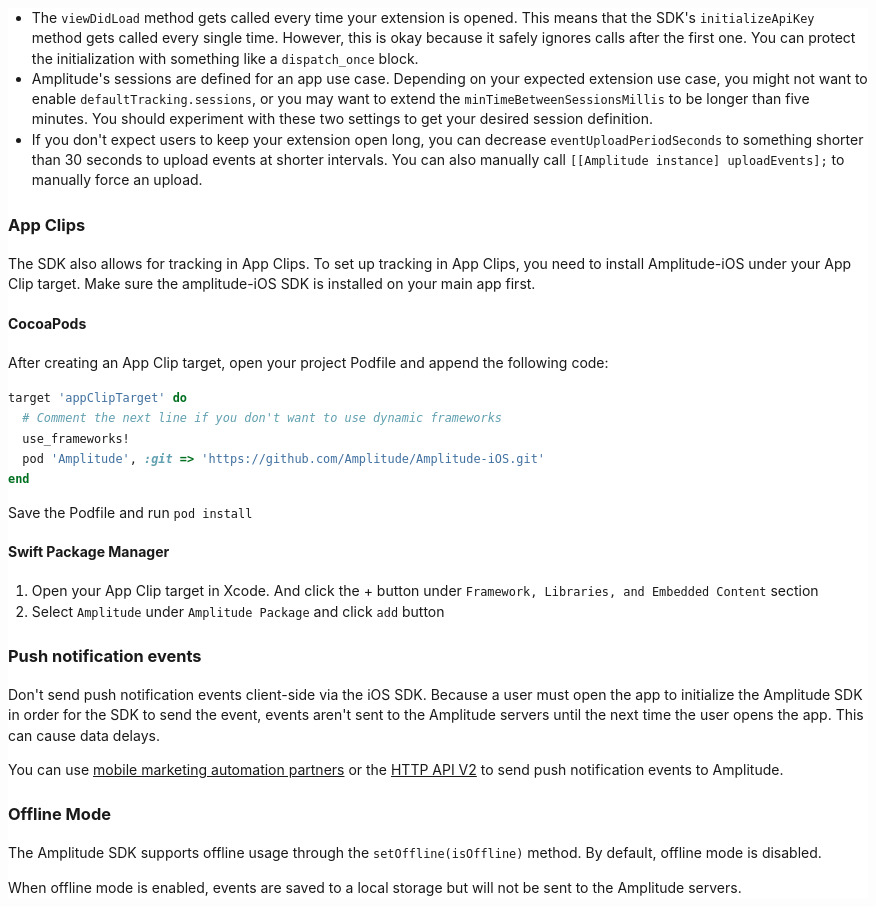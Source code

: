 - The `viewDidLoad` method gets called every time your extension is opened. This means that the SDK's `initializeApiKey` method gets called every single time. However, this is okay because it safely ignores calls after the first one. You can protect the initialization with something like a `dispatch_once` block.
- Amplitude's sessions are defined for an app use case. Depending on your expected extension use case, you might not want to enable `defaultTracking.sessions`, or you may want to extend the `minTimeBetweenSessionsMillis` to be longer than five minutes. You should experiment with these two settings to get your desired session definition.
- If you don't expect users to keep your extension open long, you can decrease `eventUploadPeriodSeconds` to something shorter than 30 seconds to upload events at shorter intervals. You can also manually call `[[Amplitude instance] uploadEvents];` to manually force an upload.

### App Clips

The SDK also allows for tracking in App Clips. To set up tracking in App Clips, you need to install Amplitude-iOS under your App Clip target. Make sure the amplitude-iOS SDK is installed on your main app first.

#### CocoaPods

After creating an App Clip target, open your project Podfile and append the following code:

```ruby
target 'appClipTarget' do
  # Comment the next line if you don't want to use dynamic frameworks
  use_frameworks!
  pod 'Amplitude', :git => 'https://github.com/Amplitude/Amplitude-iOS.git'
end
```

Save the Podfile and run `pod install`

#### Swift Package Manager

1. Open your App Clip target in Xcode. And click the + button under `Framework, Libraries, and Embedded Content` section
2. Select `Amplitude` under `Amplitude Package` and click `add` button

### Push notification events

Don't send push notification events client-side via the iOS SDK. Because a user must open the app to initialize the Amplitude SDK in order for the SDK to send the event, events aren't sent to the Amplitude servers until the next time the user opens the app. This can cause data delays.

You can use [mobile marketing automation partners](https://amplitude.com/integrations?category=mobile-marketing-automation) or the [HTTP API V2](https://developers.amplitude.com/docs/http-api-v2) to send push notification events to Amplitude.

### Offline Mode

The Amplitude SDK supports offline usage through the `setOffline(isOffline)` method. By default, offline mode is disabled.

When offline mode is enabled, events are saved to a local storage but will not be sent to the Amplitude servers. 
